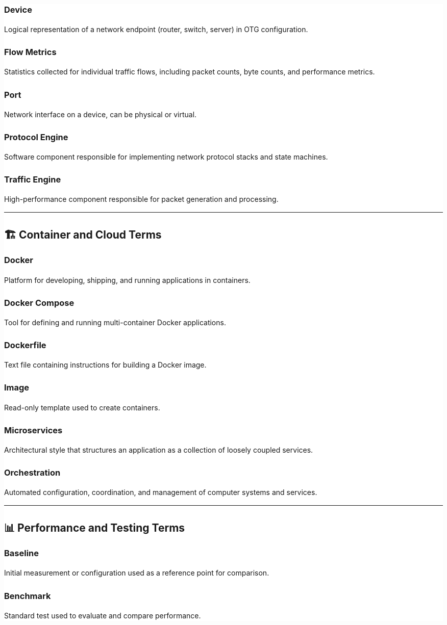 ### **Device**
Logical representation of a network endpoint (router, switch, server) in OTG configuration.

### **Flow Metrics**
Statistics collected for individual traffic flows, including packet counts, byte counts, and performance metrics.

### **Port**
Network interface on a device, can be physical or virtual.

### **Protocol Engine**
Software component responsible for implementing network protocol stacks and state machines.

### **Traffic Engine**
High-performance component responsible for packet generation and processing.

---

## 🏗️ Container and Cloud Terms

### **Docker**
Platform for developing, shipping, and running applications in containers.

### **Docker Compose**
Tool for defining and running multi-container Docker applications.

### **Dockerfile**
Text file containing instructions for building a Docker image.

### **Image**
Read-only template used to create containers.

### **Microservices**
Architectural style that structures an application as a collection of loosely coupled services.

### **Orchestration**
Automated configuration, coordination, and management of computer systems and services.

---

## 📊 Performance and Testing Terms

### **Baseline**
Initial measurement or configuration used as a reference point for comparison.

### **Benchmark**
Standard test used to evaluate and compare performance.
